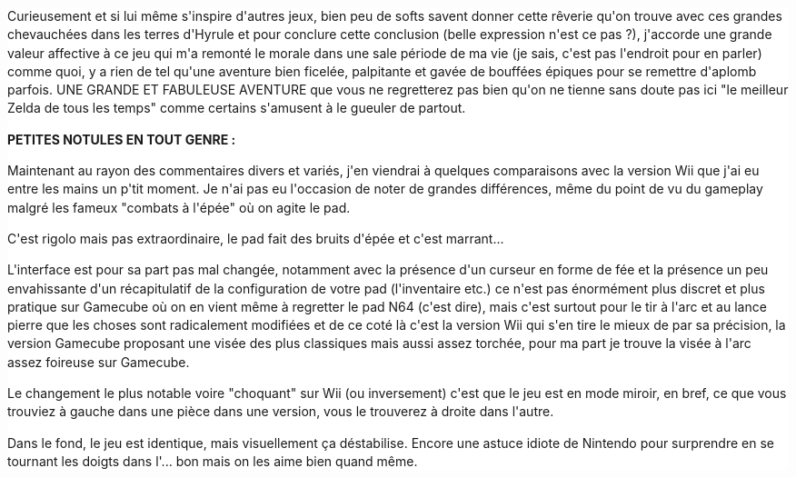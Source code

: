 Curieusement et si lui même s'inspire d'autres jeux, bien peu de softs savent donner cette rêverie qu'on trouve avec ces grandes chevauchées dans les terres d'Hyrule et pour conclure cette conclusion (belle expression n'est ce pas ?), j'accorde une grande valeur affective à ce jeu qui m'a remonté le morale dans une sale période de ma vie (je sais, c'est pas l'endroit pour en parler) comme quoi, y a rien de tel qu'une aventure bien ficelée, palpitante et gavée de bouffées épiques pour se remettre d'aplomb parfois. UNE GRANDE ET FABULEUSE AVENTURE que vous ne regretterez pas bien qu'on ne tienne sans doute pas ici "le meilleur Zelda de tous les temps" comme certains s'amusent à le gueuler de partout.  

  

  

**PETITES NOTULES EN TOUT GENRE :**  

  

Maintenant au rayon des commentaires divers et variés, j'en viendrai à quelques comparaisons avec la version Wii que j'ai eu entre les mains un p'tit moment. Je n'ai pas eu l'occasion de noter de grandes différences, même du point de vu du gameplay malgré les fameux "combats à l'épée" où on agite le pad.  

C'est rigolo mais pas extraordinaire, le pad fait des bruits d'épée et c'est marrant...  

L'interface est pour sa part pas mal changée, notamment avec la présence d'un curseur en forme de fée et la présence un peu envahissante d'un récapitulatif de la configuration de votre pad (l'inventaire etc.) ce n'est pas énormément plus discret et plus pratique sur Gamecube où on en vient même à regretter le pad N64 (c'est dire), mais c'est surtout pour le tir à l'arc et au lance pierre que les choses sont radicalement modifiées et de ce coté là c'est la version Wii qui s'en tire le mieux de par sa précision, la version Gamecube proposant une visée des plus classiques mais aussi assez torchée, pour ma part je trouve la visée à l'arc assez foireuse sur Gamecube.  

Le changement le plus notable voire "choquant" sur Wii (ou inversement) c'est que le jeu est en mode miroir, en bref, ce que vous trouviez à gauche dans une pièce dans une version, vous le trouverez à droite dans l'autre.  

Dans le fond, le jeu est identique, mais visuellement ça déstabilise. Encore une astuce idiote de Nintendo pour surprendre en se tournant les doigts dans l'... bon mais on les aime bien quand même.